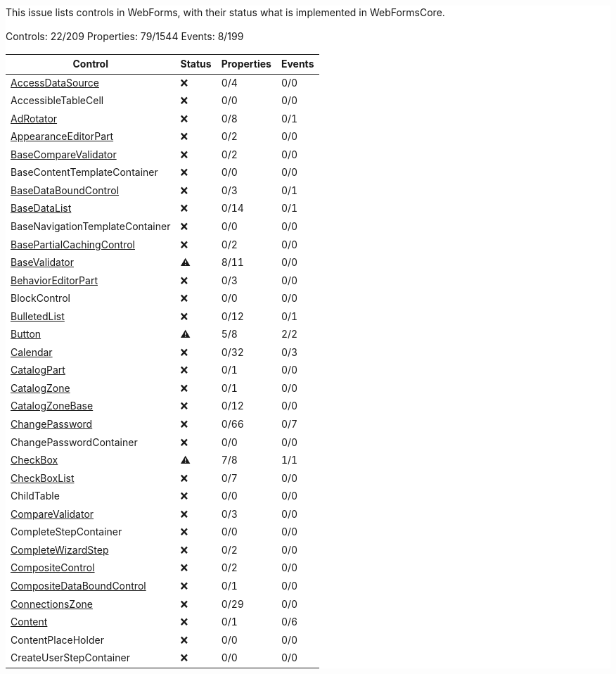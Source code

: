 This issue lists controls in WebForms, with their status what is implemented in WebFormsCore.

Controls: 22/209
Properties: 79/1544
Events: 8/199

| Control | Status | Properties | Events |
| ------- | ------ | ---------- | ------ |
| <a href="#user-content-accessdatasource">AccessDataSource</a> | ❌ | 0/4 | 0/0 |
| AccessibleTableCell | ❌ | 0/0 | 0/0 |
| <a href="#user-content-adrotator">AdRotator</a> | ❌ | 0/8 | 0/1 |
| <a href="#user-content-appearanceeditorpart">AppearanceEditorPart</a> | ❌ | 0/2 | 0/0 |
| <a href="#user-content-basecomparevalidator">BaseCompareValidator</a> | ❌ | 0/2 | 0/0 |
| BaseContentTemplateContainer | ❌ | 0/0 | 0/0 |
| <a href="#user-content-basedataboundcontrol">BaseDataBoundControl</a> | ❌ | 0/3 | 0/1 |
| <a href="#user-content-basedatalist">BaseDataList</a> | ❌ | 0/14 | 0/1 |
| BaseNavigationTemplateContainer | ❌ | 0/0 | 0/0 |
| <a href="#user-content-basepartialcachingcontrol">BasePartialCachingControl</a> | ❌ | 0/2 | 0/0 |
| <a href="#user-content-basevalidator">BaseValidator</a> | ⚠ | 8/11 | 0/0 |
| <a href="#user-content-behavioreditorpart">BehaviorEditorPart</a> | ❌ | 0/3 | 0/0 |
| BlockControl | ❌ | 0/0 | 0/0 |
| <a href="#user-content-bulletedlist">BulletedList</a> | ❌ | 0/12 | 0/1 |
| <a href="#user-content-button">Button</a> | ⚠ | 5/8 | 2/2 |
| <a href="#user-content-calendar">Calendar</a> | ❌ | 0/32 | 0/3 |
| <a href="#user-content-catalogpart">CatalogPart</a> | ❌ | 0/1 | 0/0 |
| <a href="#user-content-catalogzone">CatalogZone</a> | ❌ | 0/1 | 0/0 |
| <a href="#user-content-catalogzonebase">CatalogZoneBase</a> | ❌ | 0/12 | 0/0 |
| <a href="#user-content-changepassword">ChangePassword</a> | ❌ | 0/66 | 0/7 |
| ChangePasswordContainer | ❌ | 0/0 | 0/0 |
| <a href="#user-content-checkbox">CheckBox</a> | ⚠ | 7/8 | 1/1 |
| <a href="#user-content-checkboxlist">CheckBoxList</a> | ❌ | 0/7 | 0/0 |
| ChildTable | ❌ | 0/0 | 0/0 |
| <a href="#user-content-comparevalidator">CompareValidator</a> | ❌ | 0/3 | 0/0 |
| CompleteStepContainer | ❌ | 0/0 | 0/0 |
| <a href="#user-content-completewizardstep">CompleteWizardStep</a> | ❌ | 0/2 | 0/0 |
| <a href="#user-content-compositecontrol">CompositeControl</a> | ❌ | 0/2 | 0/0 |
| <a href="#user-content-compositedataboundcontrol">CompositeDataBoundControl</a> | ❌ | 0/1 | 0/0 |
| <a href="#user-content-connectionszone">ConnectionsZone</a> | ❌ | 0/29 | 0/0 |
| <a href="#user-content-content">Content</a> | ❌ | 0/1 | 0/6 |
| ContentPlaceHolder | ❌ | 0/0 | 0/0 |
| CreateUserStepContainer | ❌ | 0/0 | 0/0 |